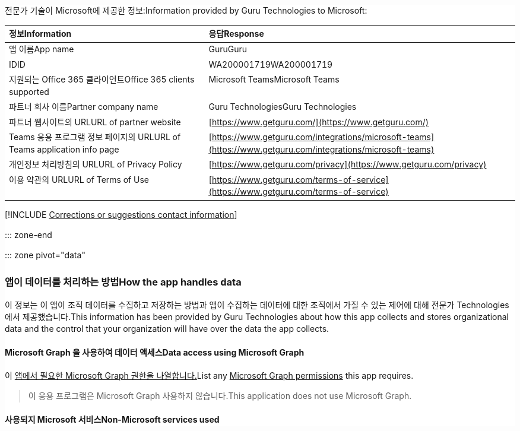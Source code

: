 <span data-ttu-id="5b5d0-108">전문가 기술이 Microsoft에 제공한 정보:</span><span class="sxs-lookup"><span data-stu-id="5b5d0-108">Information provided by Guru Technologies to Microsoft:</span></span>

| <span data-ttu-id="5b5d0-109">**정보**</span><span class="sxs-lookup"><span data-stu-id="5b5d0-109">**Information**</span></span> | <span data-ttu-id="5b5d0-110">**응답**</span><span class="sxs-lookup"><span data-stu-id="5b5d0-110">**Response**</span></span> |
|:----------------|:-------------|
| <span data-ttu-id="5b5d0-111">앱 이름</span><span class="sxs-lookup"><span data-stu-id="5b5d0-111">App name</span></span> | <span data-ttu-id="5b5d0-112">Guru</span><span class="sxs-lookup"><span data-stu-id="5b5d0-112">Guru</span></span> |
| <span data-ttu-id="5b5d0-113">ID</span><span class="sxs-lookup"><span data-stu-id="5b5d0-113">ID</span></span> | <span data-ttu-id="5b5d0-114">WA200001719</span><span class="sxs-lookup"><span data-stu-id="5b5d0-114">WA200001719</span></span> |
| <span data-ttu-id="5b5d0-115">지원되는 Office 365 클라이언트</span><span class="sxs-lookup"><span data-stu-id="5b5d0-115">Office 365 clients supported</span></span> | <span data-ttu-id="5b5d0-116">Microsoft Teams</span><span class="sxs-lookup"><span data-stu-id="5b5d0-116">Microsoft Teams</span></span> |
| <span data-ttu-id="5b5d0-117">파트너 회사 이름</span><span class="sxs-lookup"><span data-stu-id="5b5d0-117">Partner company name</span></span> | <span data-ttu-id="5b5d0-118">Guru Technologies</span><span class="sxs-lookup"><span data-stu-id="5b5d0-118">Guru Technologies</span></span> |
| <span data-ttu-id="5b5d0-119">파트너 웹사이트의 URL</span><span class="sxs-lookup"><span data-stu-id="5b5d0-119">URL of partner website</span></span> | [https://www.getguru.com/](https://www.getguru.com/) |
| <span data-ttu-id="5b5d0-120">Teams 응용 프로그램 정보 페이지의 URL</span><span class="sxs-lookup"><span data-stu-id="5b5d0-120">URL of Teams application info page</span></span> | [https://www.getguru.com/integrations/microsoft-teams](https://www.getguru.com/integrations/microsoft-teams) |
| <span data-ttu-id="5b5d0-121">개인정보 처리방침의 URL</span><span class="sxs-lookup"><span data-stu-id="5b5d0-121">URL of Privacy Policy</span></span> | [https://www.getguru.com/privacy](https://www.getguru.com/privacy) |
| <span data-ttu-id="5b5d0-122">이용 약관의 URL</span><span class="sxs-lookup"><span data-stu-id="5b5d0-122">URL of Terms of Use</span></span> | [https://www.getguru.com/terms-of-service](https://www.getguru.com/terms-of-service) |

 [!INCLUDE [Corrections or suggestions contact information](../includes/corrections-or-suggestions.md)]

::: zone-end

::: zone pivot="data"

### <a name="how-the-app-handles-data"></a><span data-ttu-id="5b5d0-123">앱이 데이터를 처리하는 방법</span><span class="sxs-lookup"><span data-stu-id="5b5d0-123">How the app handles data</span></span>

<span data-ttu-id="5b5d0-124">이 정보는 이 앱이 조직 데이터를 수집하고 저장하는 방법과 앱이 수집하는 데이터에 대한 조직에서 가질 수 있는 제어에 대해 전문가 Technologies에서 제공했습니다.</span><span class="sxs-lookup"><span data-stu-id="5b5d0-124">This information has been provided by Guru Technologies about how this app collects and stores organizational data and the control that your organization will have over the data the app collects.</span></span>

#### <a name="data-access-using-microsoft-graph"></a><span data-ttu-id="5b5d0-125">Microsoft Graph 을 사용하여 데이터 액세스</span><span class="sxs-lookup"><span data-stu-id="5b5d0-125">Data access using Microsoft Graph</span></span>

<span data-ttu-id="5b5d0-126">이 [앱에서 필요한 Microsoft Graph 권한을 나열합니다.](https://docs.microsoft.com/graph/permissions-reference)</span><span class="sxs-lookup"><span data-stu-id="5b5d0-126">List any [Microsoft Graph permissions](https://docs.microsoft.com/graph/permissions-reference) this app requires.</span></span>

><span data-ttu-id="5b5d0-127">이 응용 프로그램은 Microsoft Graph 사용하지 않습니다.</span><span class="sxs-lookup"><span data-stu-id="5b5d0-127">This application does not use Microsoft Graph.</span></span>


#### <a name="non-microsoft-services-used"></a><span data-ttu-id="5b5d0-128">사용되지 Microsoft 서비스</span><span class="sxs-lookup"><span data-stu-id="5b5d0-128">Non-Microsoft services used</span></span>
